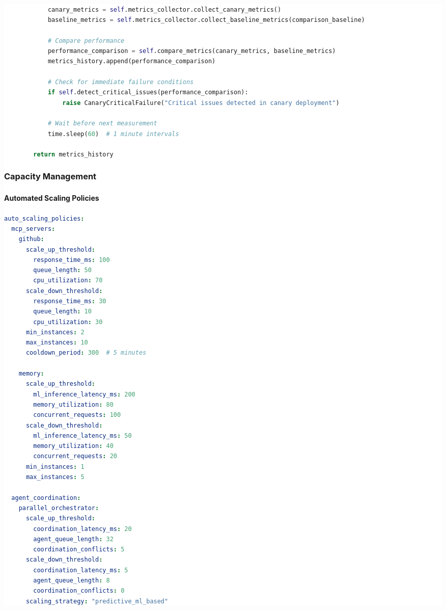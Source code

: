 ```python
            canary_metrics = self.metrics_collector.collect_canary_metrics()
            baseline_metrics = self.metrics_collector.collect_baseline_metrics(comparison_baseline)
            
            # Compare performance
            performance_comparison = self.compare_metrics(canary_metrics, baseline_metrics)
            metrics_history.append(performance_comparison)
            
            # Check for immediate failure conditions
            if self.detect_critical_issues(performance_comparison):
                raise CanaryCriticalFailure("Critical issues detected in canary deployment")
            
            # Wait before next measurement
            time.sleep(60)  # 1 minute intervals
        
        return metrics_history
```

### Capacity Management

#### Automated Scaling Policies

```yaml
auto_scaling_policies:
  mcp_servers:
    github:
      scale_up_threshold:
        response_time_ms: 100
        queue_length: 50
        cpu_utilization: 70
      scale_down_threshold:
        response_time_ms: 30
        queue_length: 10
        cpu_utilization: 30
      min_instances: 2
      max_instances: 10
      cooldown_period: 300  # 5 minutes
      
    memory:
      scale_up_threshold:
        ml_inference_latency_ms: 200
        memory_utilization: 80
        concurrent_requests: 100
      scale_down_threshold:
        ml_inference_latency_ms: 50
        memory_utilization: 40
        concurrent_requests: 20
      min_instances: 1
      max_instances: 5
      
  agent_coordination:
    parallel_orchestrator:
      scale_up_threshold:
        coordination_latency_ms: 20
        agent_queue_length: 32
        coordination_conflicts: 5
      scale_down_threshold:
        coordination_latency_ms: 5
        agent_queue_length: 8
        coordination_conflicts: 0
      scaling_strategy: "predictive_ml_based"
```
